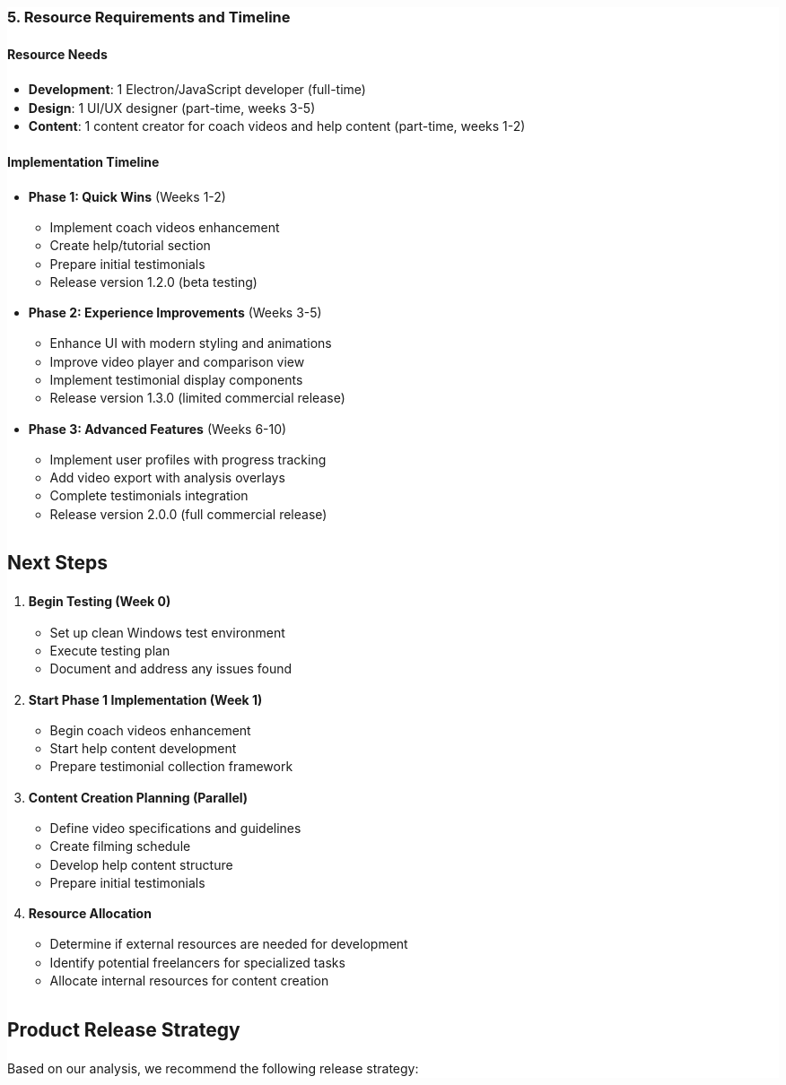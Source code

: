 ### 5. Resource Requirements and Timeline

#### Resource Needs
- **Development**: 1 Electron/JavaScript developer (full-time)
- **Design**: 1 UI/UX designer (part-time, weeks 3-5)
- **Content**: 1 content creator for coach videos and help content (part-time, weeks 1-2)

#### Implementation Timeline
- **Phase 1: Quick Wins** (Weeks 1-2)
  - Implement coach videos enhancement
  - Create help/tutorial section
  - Prepare initial testimonials
  - Release version 1.2.0 (beta testing)

- **Phase 2: Experience Improvements** (Weeks 3-5)
  - Enhance UI with modern styling and animations
  - Improve video player and comparison view
  - Implement testimonial display components
  - Release version 1.3.0 (limited commercial release)

- **Phase 3: Advanced Features** (Weeks 6-10)
  - Implement user profiles with progress tracking
  - Add video export with analysis overlays
  - Complete testimonials integration
  - Release version 2.0.0 (full commercial release)

## Next Steps

1. **Begin Testing (Week 0)**
   - Set up clean Windows test environment
   - Execute testing plan
   - Document and address any issues found

2. **Start Phase 1 Implementation (Week 1)**
   - Begin coach videos enhancement
   - Start help content development
   - Prepare testimonial collection framework

3. **Content Creation Planning (Parallel)**
   - Define video specifications and guidelines
   - Create filming schedule
   - Develop help content structure
   - Prepare initial testimonials

4. **Resource Allocation**
   - Determine if external resources are needed for development
   - Identify potential freelancers for specialized tasks
   - Allocate internal resources for content creation

## Product Release Strategy

Based on our analysis, we recommend the following release strategy:

